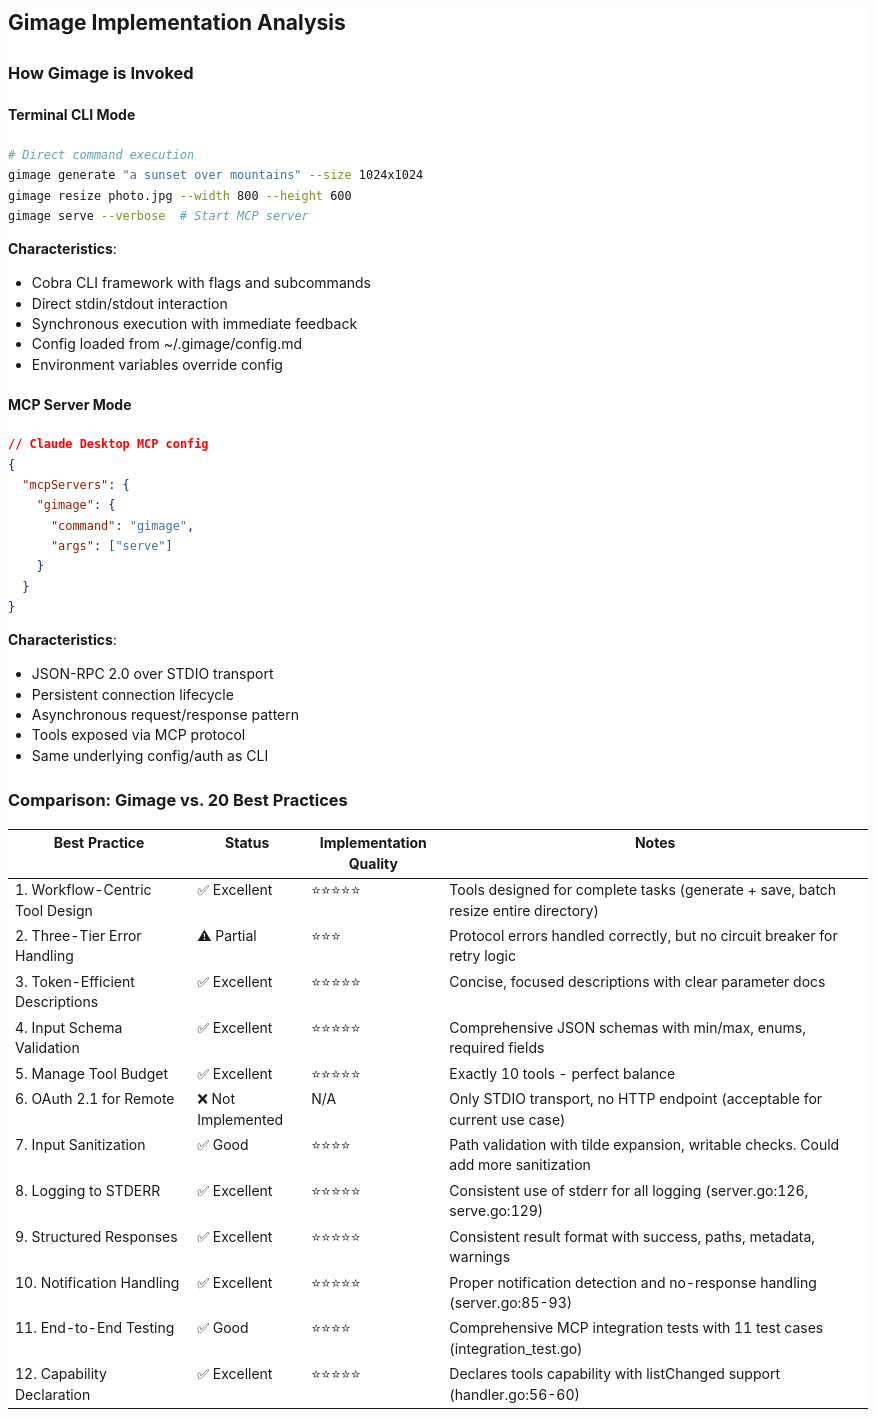 
## Gimage Implementation Analysis

### How Gimage is Invoked

#### **Terminal CLI Mode**
```bash
# Direct command execution
gimage generate "a sunset over mountains" --size 1024x1024
gimage resize photo.jpg --width 800 --height 600
gimage serve --verbose  # Start MCP server
```

**Characteristics**:
- Cobra CLI framework with flags and subcommands
- Direct stdin/stdout interaction
- Synchronous execution with immediate feedback
- Config loaded from ~/.gimage/config.md
- Environment variables override config

#### **MCP Server Mode**
```json
// Claude Desktop MCP config
{
  "mcpServers": {
    "gimage": {
      "command": "gimage",
      "args": ["serve"]
    }
  }
}
```

**Characteristics**:
- JSON-RPC 2.0 over STDIO transport
- Persistent connection lifecycle
- Asynchronous request/response pattern
- Tools exposed via MCP protocol
- Same underlying config/auth as CLI

### Comparison: Gimage vs. 20 Best Practices

| Best Practice | Status | Implementation Quality | Notes |
|---------------|--------|------------------------|-------|
| 1. Workflow-Centric Tool Design | ✅ Excellent | ⭐⭐⭐⭐⭐ | Tools designed for complete tasks (generate + save, batch resize entire directory) |
| 2. Three-Tier Error Handling | ⚠️ Partial | ⭐⭐⭐ | Protocol errors handled correctly, but no circuit breaker for retry logic |
| 3. Token-Efficient Descriptions | ✅ Excellent | ⭐⭐⭐⭐⭐ | Concise, focused descriptions with clear parameter docs |
| 4. Input Schema Validation | ✅ Excellent | ⭐⭐⭐⭐⭐ | Comprehensive JSON schemas with min/max, enums, required fields |
| 5. Manage Tool Budget | ✅ Excellent | ⭐⭐⭐⭐⭐ | Exactly 10 tools - perfect balance |
| 6. OAuth 2.1 for Remote | ❌ Not Implemented | N/A | Only STDIO transport, no HTTP endpoint (acceptable for current use case) |
| 7. Input Sanitization | ✅ Good | ⭐⭐⭐⭐ | Path validation with tilde expansion, writable checks. Could add more sanitization |
| 8. Logging to STDERR | ✅ Excellent | ⭐⭐⭐⭐⭐ | Consistent use of stderr for all logging (server.go:126, serve.go:129) |
| 9. Structured Responses | ✅ Excellent | ⭐⭐⭐⭐⭐ | Consistent result format with success, paths, metadata, warnings |
| 10. Notification Handling | ✅ Excellent | ⭐⭐⭐⭐⭐ | Proper notification detection and no-response handling (server.go:85-93) |
| 11. End-to-End Testing | ✅ Good | ⭐⭐⭐⭐ | Comprehensive MCP integration tests with 11 test cases (integration_test.go) |
| 12. Capability Declaration | ✅ Excellent | ⭐⭐⭐⭐⭐ | Declares tools capability with listChanged support (handler.go:56-60) |